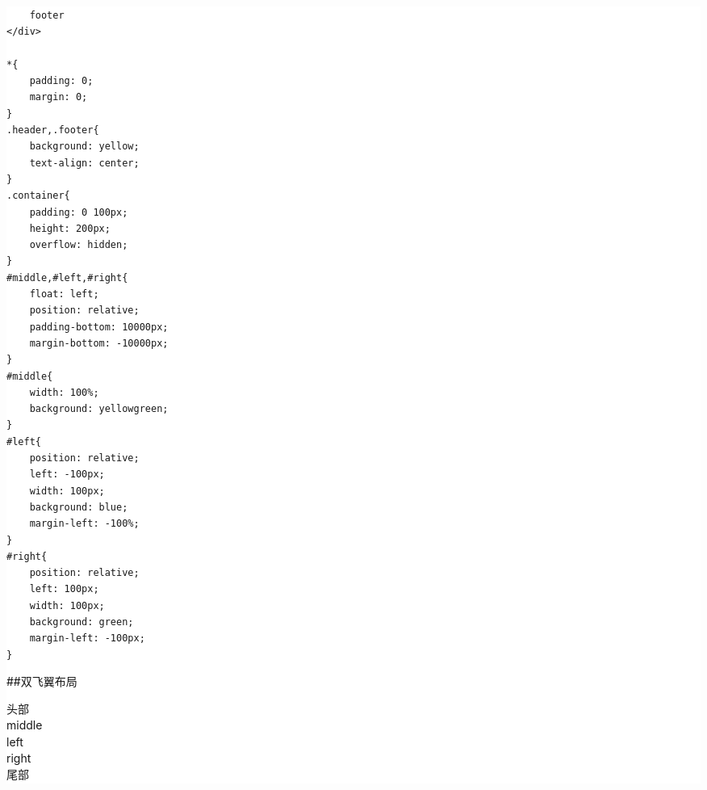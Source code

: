 		footer
	</div>

	*{
		padding: 0;
		margin: 0;
	}
	.header,.footer{
		background: yellow;
		text-align: center;
	}
	.container{
		padding: 0 100px;
		height: 200px;
		overflow: hidden;
	}
	#middle,#left,#right{
		float: left;
		position: relative;
		padding-bottom: 10000px;
		margin-bottom: -10000px;
	}
	#middle{
		width: 100%;
		background: yellowgreen;
	}
	#left{
		position: relative;
		left: -100px;
		width: 100px;
		background: blue;
		margin-left: -100%;
	}
	#right{
		position: relative;
		left: 100px;
		width: 100px;
		background: green;
		margin-left: -100px;
	}

##双飞翼布局
	<body>
		<div class="header">头部</div>
		<div class="container">
		    <div id="middle">
		        <div id="middle-inner">middle</div>
		    </div>
		    <div id="left">left</div>
		    <div id="right">right</div>
		</div>
		<div class="footer">尾部</div>
	</body>
